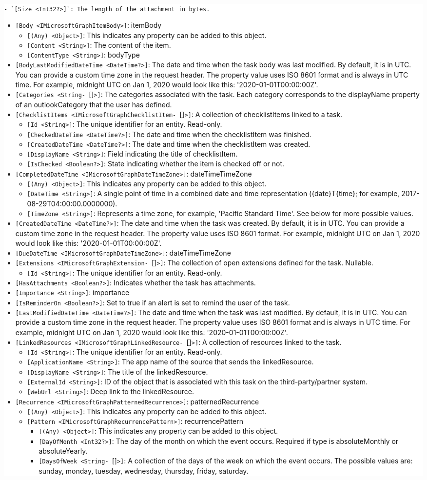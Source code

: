     - `[Size <Int32?>]`: The length of the attachment in bytes.
  - `[Body <IMicrosoftGraphItemBody>]`: itemBody
    - `[(Any) <Object>]`: This indicates any property can be added to this object.
    - `[Content <String>]`: The content of the item.
    - `[ContentType <String>]`: bodyType
  - `[BodyLastModifiedDateTime <DateTime?>]`: The date and time when the task body was last modified.
By default, it is in UTC.
You can provide a custom time zone in the request header.
The property value uses ISO 8601 format and is always in UTC time.
For example, midnight UTC on Jan 1, 2020 would look like this: '2020-01-01T00:00:00Z'.
  - `[Categories <String- `[]`>]`: The categories associated with the task.
Each category corresponds to the displayName property of an outlookCategory that the user has defined.
  - `[ChecklistItems <IMicrosoftGraphChecklistItem- `[]`>]`: A collection of checklistItems linked to a task.
    - `[Id <String>]`: The unique identifier for an entity.
Read-only.
    - `[CheckedDateTime <DateTime?>]`: The date and time when the checklistItem was finished.
    - `[CreatedDateTime <DateTime?>]`: The date and time when the checklistItem was created.
    - `[DisplayName <String>]`: Field indicating the title of checklistItem.
    - `[IsChecked <Boolean?>]`: State indicating whether the item is checked off or not.
  - `[CompletedDateTime <IMicrosoftGraphDateTimeZone>]`: dateTimeTimeZone
    - `[(Any) <Object>]`: This indicates any property can be added to this object.
    - `[DateTime <String>]`: A single point of time in a combined date and time representation ({date}T{time}; for example, 2017-08-29T04:00:00.0000000).
    - `[TimeZone <String>]`: Represents a time zone, for example, 'Pacific Standard Time'.
See below for more possible values.
  - `[CreatedDateTime <DateTime?>]`: The date and time when the task was created.
By default, it is in UTC.
You can provide a custom time zone in the request header.
The property value uses ISO 8601 format.
For example, midnight UTC on Jan 1, 2020 would look like this: '2020-01-01T00:00:00Z'.
  - `[DueDateTime <IMicrosoftGraphDateTimeZone>]`: dateTimeTimeZone
  - `[Extensions <IMicrosoftGraphExtension- `[]`>]`: The collection of open extensions defined for the task.
Nullable.
    - `[Id <String>]`: The unique identifier for an entity.
Read-only.
  - `[HasAttachments <Boolean?>]`: Indicates whether the task has attachments.
  - `[Importance <String>]`: importance
  - `[IsReminderOn <Boolean?>]`: Set to true if an alert is set to remind the user of the task.
  - `[LastModifiedDateTime <DateTime?>]`: The date and time when the task was last modified.
By default, it is in UTC.
You can provide a custom time zone in the request header.
The property value uses ISO 8601 format and is always in UTC time.
For example, midnight UTC on Jan 1, 2020 would look like this: '2020-01-01T00:00:00Z'.
  - `[LinkedResources <IMicrosoftGraphLinkedResource- `[]`>]`: A collection of resources linked to the task.
    - `[Id <String>]`: The unique identifier for an entity.
Read-only.
    - `[ApplicationName <String>]`: The app name of the source that sends the linkedResource.
    - `[DisplayName <String>]`: The title of the linkedResource.
    - `[ExternalId <String>]`: ID of the object that is associated with this task on the third-party/partner system.
    - `[WebUrl <String>]`: Deep link to the linkedResource.
  - `[Recurrence <IMicrosoftGraphPatternedRecurrence>]`: patternedRecurrence
    - `[(Any) <Object>]`: This indicates any property can be added to this object.
    - `[Pattern <IMicrosoftGraphRecurrencePattern>]`: recurrencePattern
      - `[(Any) <Object>]`: This indicates any property can be added to this object.
      - `[DayOfMonth <Int32?>]`: The day of the month on which the event occurs.
Required if type is absoluteMonthly or absoluteYearly.
      - `[DaysOfWeek <String- `[]`>]`: A collection of the days of the week on which the event occurs.
The possible values are: sunday, monday, tuesday, wednesday, thursday, friday, saturday.